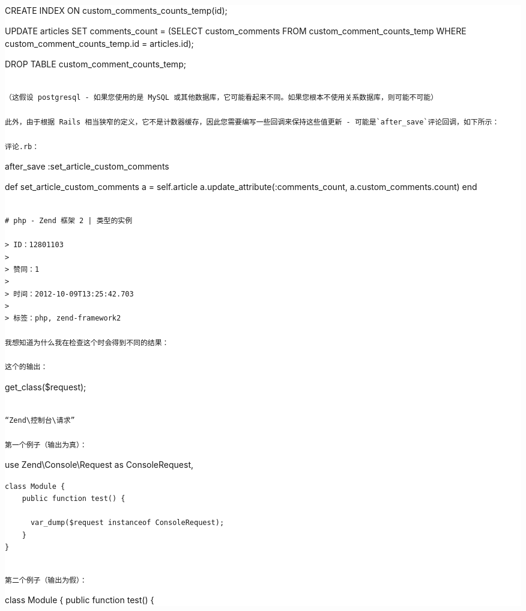 CREATE INDEX ON custom_comments_counts_temp(id);

UPDATE articles SET comments_count = (SELECT custom_comments FROM custom_comment_counts_temp WHERE custom_comment_counts_temp.id = articles.id);

DROP TABLE custom_comment_counts_temp; 
```

（这假设 postgresql - 如果您使用的是 MySQL 或其他数据库，它可能看起来不同。如果您根本不使用关系数据库，则可能不可能）

此外，由于根据 Rails 相当狭窄的定义，它不是计数器缓存，因此您需要编写一些回调来保持这些值更新 - 可能是`after_save`评论回调，如下所示：

评论.rb：

```
after_save :set_article_custom_comments

def set_article_custom_comments
  a = self.article
  a.update_attribute(:comments_count, a.custom_comments.count)
end 
```*

# php - Zend 框架 2 | 类型的实例

> ID：12801103
> 
> 赞同：1
> 
> 时间：2012-10-09T13:25:42.703
> 
> 标签：php, zend-framework2

我想知道为什么我在检查这个时会得到不同的结果：

这个的输出：

```
get_class($request); 
```

“Zend\控制台\请求”

第一个例子（输出为真）：

```
 use Zend\Console\Request as ConsoleRequest,

    class Module {
        public function test() {

          var_dump($request instanceof ConsoleRequest);
        }
    } 
```

第二个例子（输出为假）：

```
 class Module {
        public function test() {
